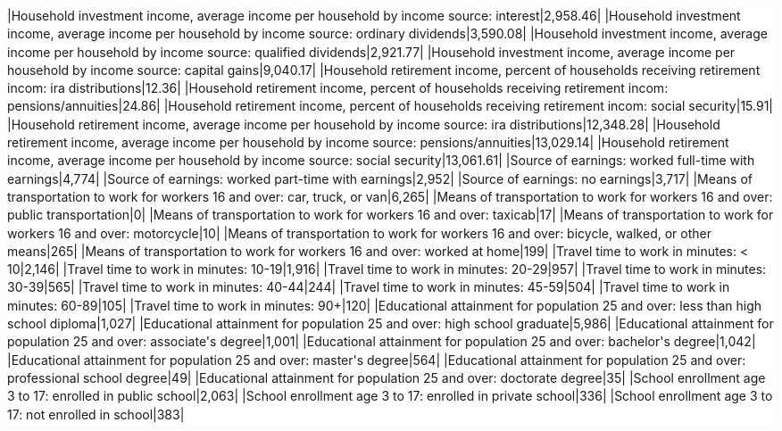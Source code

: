 |Household investment income, average income per household by income source: interest|2,958.46|
|Household investment income, average income per household by income source: ordinary dividends|3,590.08|
|Household investment income, average income per household by income source: qualified dividends|2,921.77|
|Household investment income, average income per household by income source: capital gains|9,040.17|
|Household retirement income, percent of households receiving retirement incom: ira distributions|12.36|
|Household retirement income, percent of households receiving retirement incom: pensions/annuities|24.86|
|Household retirement income, percent of households receiving retirement incom: social security|15.91|
|Household retirement income, average income per household by income source: ira distributions|12,348.28|
|Household retirement income, average income per household by income source: pensions/annuities|13,029.14|
|Household retirement income, average income per household by income source: social security|13,061.61|
|Source of earnings: worked full-time with earnings|4,774|
|Source of earnings: worked part-time with earnings|2,952|
|Source of earnings: no earnings|3,717|
|Means of transportation to work for workers 16 and over: car, truck, or van|6,265|
|Means of transportation to work for workers 16 and over: public transportation|0|
|Means of transportation to work for workers 16 and over: taxicab|17|
|Means of transportation to work for workers 16 and over: motorcycle|10|
|Means of transportation to work for workers 16 and over: bicycle, walked, or other means|265|
|Means of transportation to work for workers 16 and over: worked at home|199|
|Travel time to work in minutes: < 10|2,146|
|Travel time to work in minutes: 10-19|1,916|
|Travel time to work in minutes: 20-29|957|
|Travel time to work in minutes: 30-39|565|
|Travel time to work in minutes: 40-44|244|
|Travel time to work in minutes: 45-59|504|
|Travel time to work in minutes: 60-89|105|
|Travel time to work in minutes: 90+|120|
|Educational attainment for population 25 and over: less than high school diploma|1,027|
|Educational attainment for population 25 and over: high school graduate|5,986|
|Educational attainment for population 25 and over: associate's degree|1,001|
|Educational attainment for population 25 and over: bachelor's degree|1,042|
|Educational attainment for population 25 and over: master's degree|564|
|Educational attainment for population 25 and over: professional school degree|49|
|Educational attainment for population 25 and over: doctorate degree|35|
|School enrollment age 3 to 17: enrolled in public school|2,063|
|School enrollment age 3 to 17: enrolled in private school|336|
|School enrollment age 3 to 17: not enrolled in school|383|
